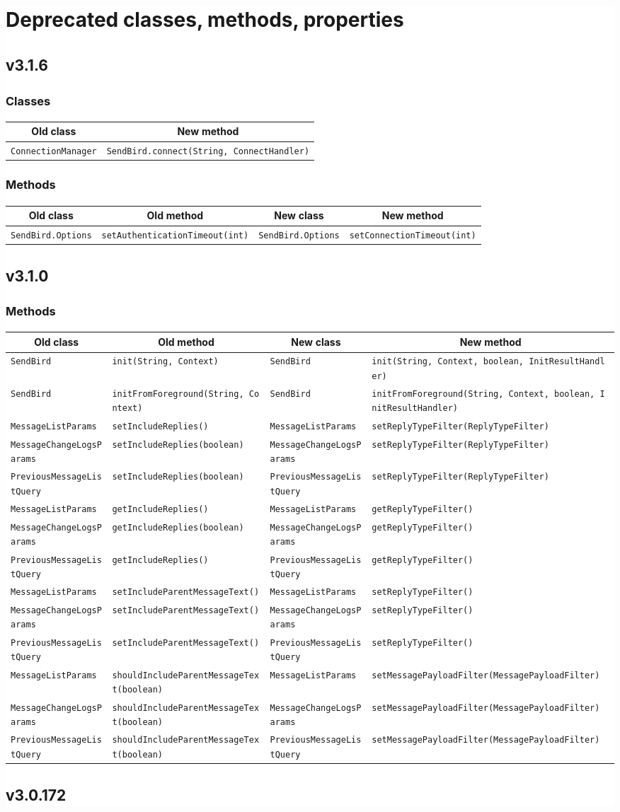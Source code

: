 # Deprecated classes, methods, properties

## v3.1.6
### Classes

| Old class                  | New method                   |
| -------------------------- | --------------------------- |
| `ConnectionManager` | `SendBird.connect(String, ConnectHandler)` |

### Methods

| Old class           | Old method                     | New class           | New method                         |
| ------------------- | ------------------------------ | ------------------- | ---------------------------------- |
| `SendBird.Options` | `setAuthenticationTimeout(int)` | `SendBird.Options` | `setConnectionTimeout(int)` |


## v3.1.0

### Methods
| Old class           | Old method                     | New class           | New method                         |
| ------------------- | ------------------------------ | ------------------- | ---------------------------------- |
| `SendBird` | `init(String, Context)` | `SendBird` | `init(String, Context, boolean, InitResultHandler)` |
| `SendBird` | `initFromForeground(String, Context)` | `SendBird` | `initFromForeground(String, Context, boolean, InitResultHandler)` |
| `MessageListParams` | `setIncludeReplies()` | `MessageListParams` | `setReplyTypeFilter(ReplyTypeFilter)` |
| `MessageChangeLogsParams` | `setIncludeReplies(boolean)` | `MessageChangeLogsParams` | `setReplyTypeFilter(ReplyTypeFilter)` |
| `PreviousMessageListQuery` | `setIncludeReplies(boolean)` | `PreviousMessageListQuery` | `setReplyTypeFilter(ReplyTypeFilter)` |
| `MessageListParams` | `getIncludeReplies()` | `MessageListParams` | `getReplyTypeFilter()` |
| `MessageChangeLogsParams` | `getIncludeReplies(boolean)` | `MessageChangeLogsParams` | `getReplyTypeFilter()` |
| `PreviousMessageListQuery` | `getIncludeReplies()` | `PreviousMessageListQuery` | `getReplyTypeFilter()` |
| `MessageListParams` | `setIncludeParentMessageText()` | `MessageListParams` | `setReplyTypeFilter()` |
| `MessageChangeLogsParams` | `setIncludeParentMessageText()` | `MessageChangeLogsParams` | `setReplyTypeFilter()` |
| `PreviousMessageListQuery` | `setIncludeParentMessageText()` | `PreviousMessageListQuery` | `setReplyTypeFilter()` |
| `MessageListParams` | `shouldIncludeParentMessageText(boolean)` | `MessageListParams` | `setMessagePayloadFilter(MessagePayloadFilter)` |
| `MessageChangeLogsParams` | `shouldIncludeParentMessageText(boolean)` | `MessageChangeLogsParams` | `setMessagePayloadFilter(MessagePayloadFilter)` |
| `PreviousMessageListQuery` | `shouldIncludeParentMessageText(boolean)` | `PreviousMessageListQuery` | `setMessagePayloadFilter(MessagePayloadFilter)` |

## v3.0.172
